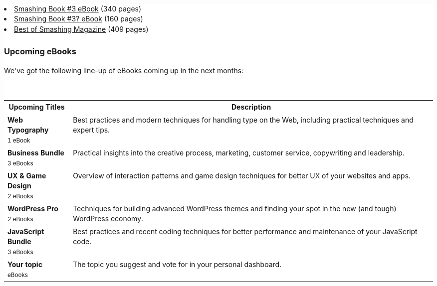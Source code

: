 <li><a href="https://shop.smashingmagazine.com/smashing-book-3-digital.html">Smashing Book #3 eBook</a> (340 pages)</li>
<li><a href="https://shop.smashingmagazine.com/smashing-book-one-third-digital.html">Smashing Book #3? eBook</a> (160 pages)</li>
<li><a href="https://www.smashingmagazine.com/2011/09/08/to-five-smashing-years-and-a-free-anniversary-ebook-treat/">Best of Smashing Magazine</a> (409 pages)</li>
</ul>
</td>
</tr>
</tbody>
</table>

### Upcoming eBooks

We've got the following line-up of eBooks coming up in the next months:

<table class="table-overview"><br>
<tbody>
<tr>
<th>Upcoming Titles</th>
<th>Description</th>
</tr>
<tr>
<td><strong>Web Typography</strong><br /><small>1 eBook</small></td>
<td>Best practices and modern techniques for handling type on the Web, including practical techniques and expert tips.</td>
</tr>
<tr>
<td><strong>Business Bundle</strong><br /><small>3 eBooks</small></td>
<td>Practical insights into the creative process, marketing, customer service, copywriting and leadership.</td>
</tr>
<tr>
<td><strong>UX &amp; Game Design</strong><br /><small>2 eBooks</small></td>
<td>Overview of interaction patterns and game design techniques for better UX of your websites and apps.</td>
</tr>
<tr>
<td><strong>WordPress Pro</strong><br /><small>2 eBooks</small></td>
<td>Techniques for building advanced WordPress themes and finding your spot in the new (and tough) WordPress economy.</td>
</tr>
<tr>
<td><strong>JavaScript Bundle</strong><br /><small>3 eBooks</small></td>
<td>Best practices and recent coding techniques for better performance and maintenance of your JavaScript code.</td>
</tr>
<tr>
<td><strong>Your topic</strong><br /><small>eBooks</small></td>
<td>The topic you suggest and vote for in your personal dashboard.</td>
</tr>
</tbody>
</table>
